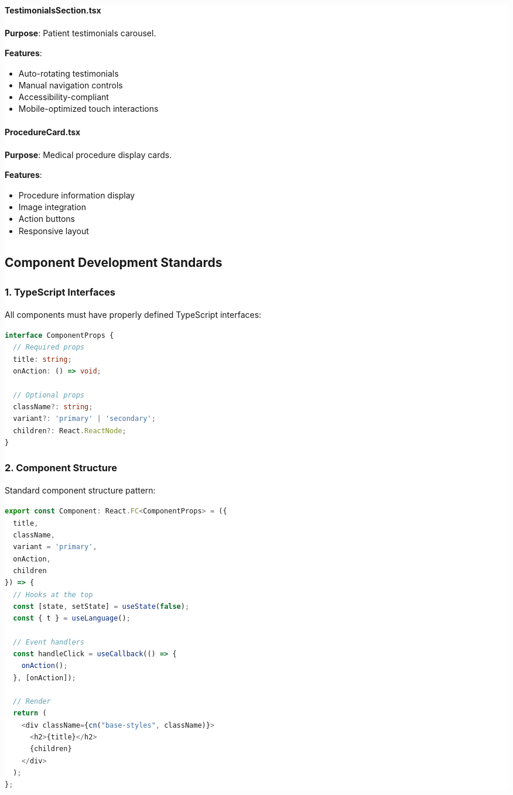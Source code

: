 #### TestimonialsSection.tsx
**Purpose**: Patient testimonials carousel.

**Features**:
- Auto-rotating testimonials
- Manual navigation controls
- Accessibility-compliant
- Mobile-optimized touch interactions

#### ProcedureCard.tsx
**Purpose**: Medical procedure display cards.

**Features**:
- Procedure information display
- Image integration
- Action buttons
- Responsive layout

## Component Development Standards

### 1. TypeScript Interfaces
All components must have properly defined TypeScript interfaces:

```typescript
interface ComponentProps {
  // Required props
  title: string;
  onAction: () => void;
  
  // Optional props
  className?: string;
  variant?: 'primary' | 'secondary';
  children?: React.ReactNode;
}
```

### 2. Component Structure
Standard component structure pattern:

```typescript
export const Component: React.FC<ComponentProps> = ({
  title,
  className,
  variant = 'primary',
  onAction,
  children
}) => {
  // Hooks at the top
  const [state, setState] = useState(false);
  const { t } = useLanguage();
  
  // Event handlers
  const handleClick = useCallback(() => {
    onAction();
  }, [onAction]);
  
  // Render
  return (
    <div className={cn("base-styles", className)}>
      <h2>{title}</h2>
      {children}
    </div>
  );
};
```